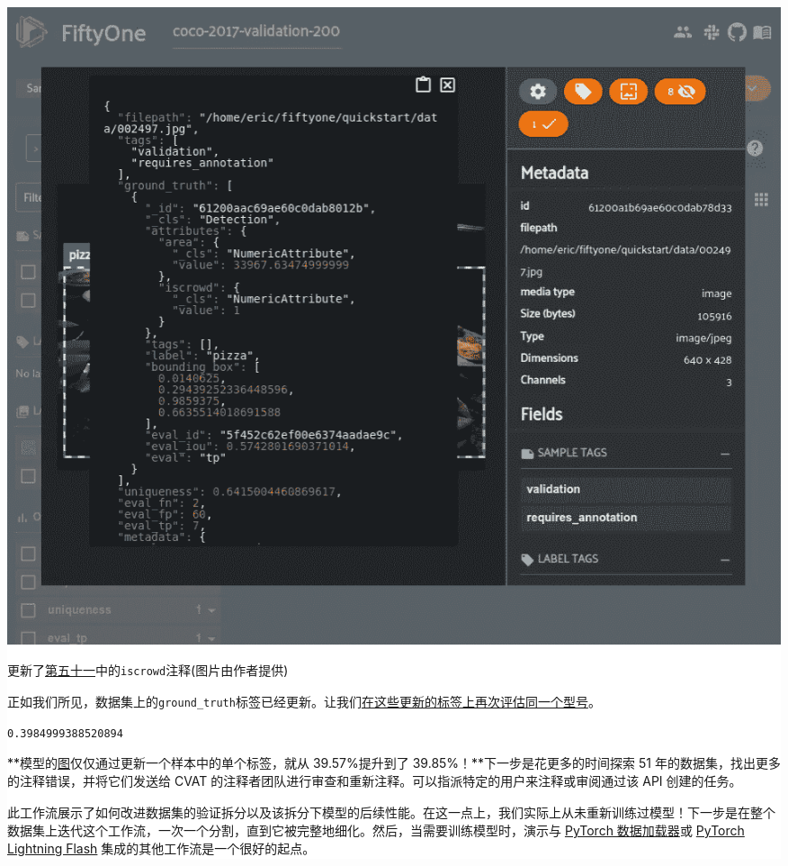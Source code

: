 ![](img/6b6887f083ee0e99b7a439fc07624793.png)

更新了[第五十一](https://fiftyone.ai)中的`iscrowd`注释(图片由作者提供)

正如我们所见，数据集上的`ground_truth`标签已经更新。让我们[在这些更新的标签上再次评估同一个型号](https://voxel51.com/docs/fiftyone/user_guide/evaluation.html)。

```
0.3984999388520894
```

**模型的[图](https://voxel51.com/docs/fiftyone/user_guide/evaluation.html#map-and-pr-curves)仅仅通过更新一个样本中的单个标签，就从 39.57%提升到了 39.85%！**下一步是花更多的时间探索 51 年的数据集，找出更多的注释错误，并将它们发送给 CVAT 的注释者团队进行审查和重新注释。可以指派特定的用户来注释或审阅通过该 API 创建的任务。

此工作流展示了如何改进数据集的验证拆分以及该拆分下模型的后续性能。在这一点上，我们实际上从未重新训练过模型！下一步是在整个数据集上迭代这个工作流，一次一个分割，直到它被完整地细化。然后，当需要训练模型时，演示与 [PyTorch 数据加载器](/stop-wasting-time-with-pytorch-datasets-17cac2c22fa8)或 [PyTorch Lightning Flash](https://voxel51.com/docs/fiftyone/integrations/lightning_flash.html) 集成的其他工作流是一个很好的起点。
